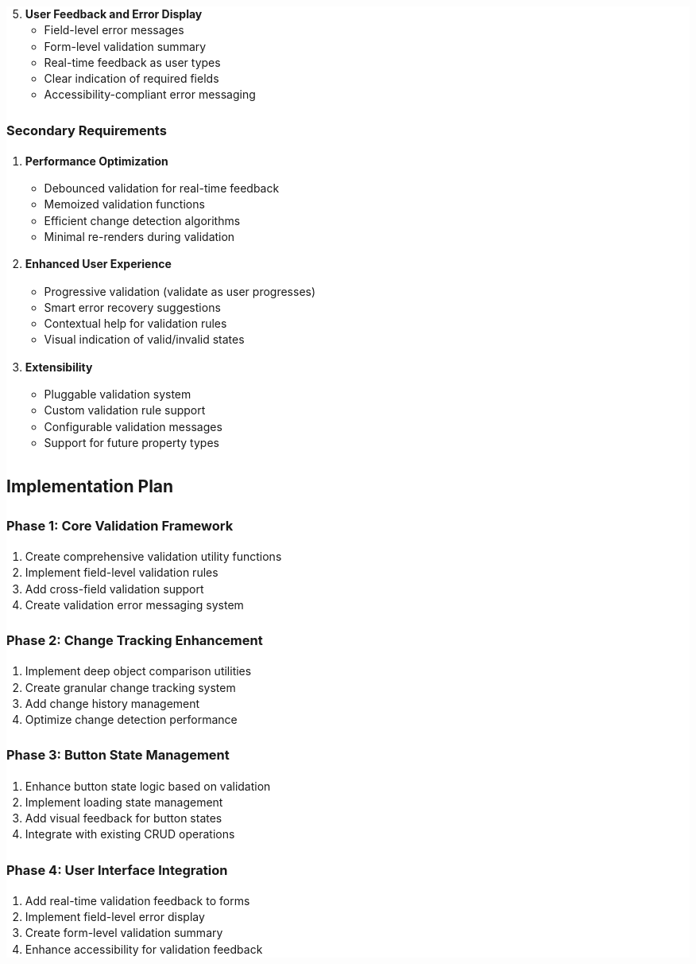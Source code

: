 5. **User Feedback and Error Display**
   - Field-level error messages
   - Form-level validation summary
   - Real-time feedback as user types
   - Clear indication of required fields
   - Accessibility-compliant error messaging

### Secondary Requirements
1. **Performance Optimization**
   - Debounced validation for real-time feedback
   - Memoized validation functions
   - Efficient change detection algorithms
   - Minimal re-renders during validation

2. **Enhanced User Experience**
   - Progressive validation (validate as user progresses)
   - Smart error recovery suggestions
   - Contextual help for validation rules
   - Visual indication of valid/invalid states

3. **Extensibility**
   - Pluggable validation system
   - Custom validation rule support
   - Configurable validation messages
   - Support for future property types

## Implementation Plan

### Phase 1: Core Validation Framework
1. Create comprehensive validation utility functions
2. Implement field-level validation rules
3. Add cross-field validation support
4. Create validation error messaging system

### Phase 2: Change Tracking Enhancement
1. Implement deep object comparison utilities
2. Create granular change tracking system
3. Add change history management
4. Optimize change detection performance

### Phase 3: Button State Management
1. Enhance button state logic based on validation
2. Implement loading state management
3. Add visual feedback for button states
4. Integrate with existing CRUD operations

### Phase 4: User Interface Integration
1. Add real-time validation feedback to forms
2. Implement field-level error display
3. Create form-level validation summary
4. Enhance accessibility for validation feedback

